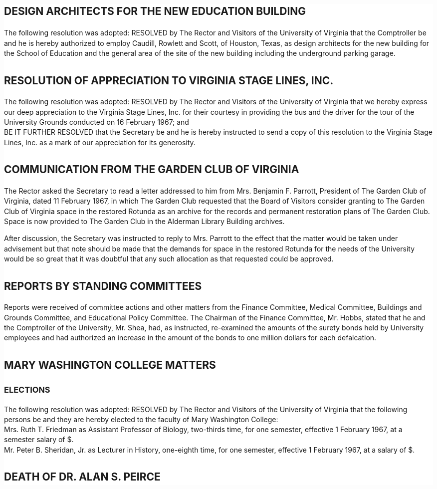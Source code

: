 ## DESIGN ARCHITECTS FOR THE NEW EDUCATION BUILDING

The following resolution was adopted: RESOLVED by The Rector and Visitors of the University of Virginia that the Comptroller be and he is hereby authorized to employ Caudill, Rowlett and Scott, of Houston, Texas, as design architects for the new building for the School of Education and the general area of the site of the new building including the underground parking garage.

## RESOLUTION OF APPRECIATION TO VIRGINIA STAGE LINES, INC.

The following resolution was adopted: RESOLVED by The Rector and Visitors of the University of Virginia that we hereby express our deep appreciation to the Virginia Stage Lines, Inc. for their courtesy in providing the bus and the driver for the tour of the University Grounds conducted on 16 February 1967; and\
BE IT FURTHER RESOLVED that the Secretary be and he is hereby instructed to send a copy of this resolution to the Virginia Stage Lines, Inc. as a mark of our appreciation for its generosity.

## COMMUNICATION FROM THE GARDEN CLUB OF VIRGINIA

The Rector asked the Secretary to read a letter addressed to him from Mrs. Benjamin F. Parrott, President of The Garden Club of Virginia, dated 11 February 1967, in which The Garden Club requested that the Board of Visitors consider granting to The Garden Club of Virginia space in the restored Rotunda as an archive for the records and permanent restoration plans of The Garden Club. Space is now provided to The Garden Club in the Alderman Library Building archives.

After discussion, the Secretary was instructed to reply to Mrs. Parrott to the effect that the matter would be taken under advisement but that note should be made that the demands for space in the restored Rotunda for the needs of the University would be so great that it was doubtful that any such allocation as that requested could be approved.

## REPORTS BY STANDING COMMITTEES

Reports were received of committee actions and other matters from the Finance Committee, Medical Committee, Buildings and Grounds Committee, and Educational Policy Committee. The Chairman of the Finance Committee, Mr. Hobbs, stated that he and the Comptroller of the University, Mr. Shea, had, as instructed, re-examined the amounts of the surety bonds held by University employees and had authorized an increase in the amount of the bonds to one million dollars for each defalcation.

## MARY WASHINGTON COLLEGE MATTERS

### ELECTIONS

The following resolution was adopted: RESOLVED by The Rector and Visitors of the University of Virginia that the following persons be and they are hereby elected to the faculty of Mary Washington College:\
Mrs. Ruth T. Friedman as Assistant Professor of Biology, two-thirds time, for one semester, effective 1 February 1967, at a semester salary of $.\
Mr. Peter B. Sheridan, Jr. as Lecturer in History, one-eighth time, for one semester, effective 1 February 1967, at a salary of $.

## DEATH OF DR. ALAN S. PEIRCE
